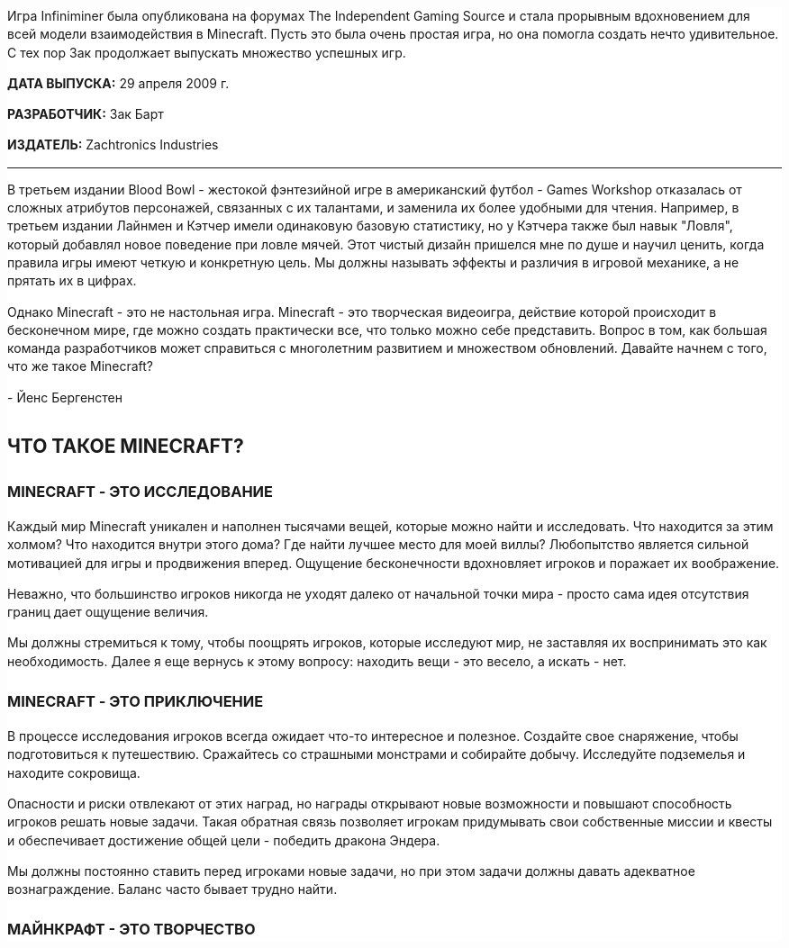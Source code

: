 Игра Infiniminer была опубликована на форумах The Independent Gaming Source и стала прорывным вдохновением для всей модели взаимодействия в Minecraft. Пусть это была очень простая игра, но она помогла создать нечто удивительное. С тех пор Зак продолжает выпускать множество успешных игр.

**ДАТА ВЫПУСКА:** 29 апреля 2009 г.

**РАЗРАБОТЧИК:** Зак Барт

**ИЗДАТЕЛЬ:** Zachtronics Industries

---

В третьем издании Blood Bowl - жестокой фэнтезийной игре в американский футбол - Games Workshop отказалась от сложных атрибутов персонажей, связанных с их талантами, и заменила их более удобными для чтения. Например, в третьем издании Лайнмен и Кэтчер имели одинаковую базовую статистику, но у Кэтчера также был навык "Ловля", который добавлял новое поведение при ловле мячей. Этот чистый дизайн пришелся мне по душе и научил ценить, когда правила игры имеют четкую и конкретную цель. Мы должны называть эффекты и различия в игровой механике, а не прятать их в цифрах.

Однако Minecraft - это не настольная игра. Minecraft - это творческая видеоигра, действие которой происходит в бесконечном мире, где можно создать практически все, что только можно себе представить. Вопрос в том, как большая команда разработчиков может справиться с многолетним развитием и множеством обновлений. Давайте начнем с того, что же такое Minecraft? 

\- Йенс Бергенстен

<h2 name="what_is_minecraft">ЧТО ТАКОЕ MINECRAFT?</h2>

### MINECRAFT - ЭТО ИССЛЕДОВАНИЕ

Каждый мир Minecraft уникален и наполнен тысячами вещей, которые можно найти и исследовать. Что находится за этим холмом? Что находится внутри этого дома? Где найти лучшее место для моей виллы? Любопытство является сильной мотивацией для игры и продвижения вперед. Ощущение бесконечности вдохновляет игроков и поражает их воображение. 

Неважно, что большинство игроков никогда не уходят далеко от начальной точки мира - просто сама идея отсутствия границ дает ощущение величия. 

Мы должны стремиться к тому, чтобы поощрять игроков, которые исследуют мир, не заставляя их воспринимать это как необходимость. Далее я еще вернусь к этому вопросу: находить вещи - это весело, а искать - нет.

### MINECRAFT - ЭТО ПРИКЛЮЧЕНИЕ

В процессе исследования игроков всегда ожидает что-то интересное и полезное. Создайте свое снаряжение, чтобы подготовиться к путешествию. Сражайтесь со страшными монстрами и собирайте добычу. Исследуйте подземелья и находите сокровища.

Опасности и риски отвлекают от этих наград, но награды открывают новые возможности и повышают способность игроков решать новые задачи. Такая обратная связь позволяет игрокам придумывать свои собственные миссии и квесты и обеспечивает достижение общей цели - победить дракона Эндера. 

Мы должны постоянно ставить перед игроками новые задачи, но при этом задачи должны давать адекватное вознаграждение. Баланс часто бывает трудно найти.

### МАЙНКРАФТ - ЭТО ТВОРЧЕСТВО
